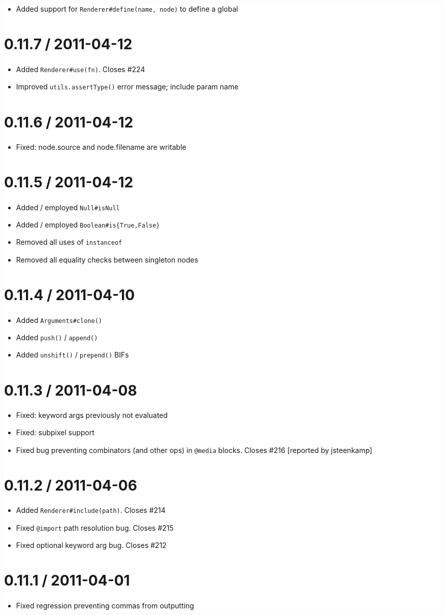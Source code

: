 *   Added support for `Renderer#define(name, node)` to define a global

# 0.11.7 / 2011-04-12

*   Added `Renderer#use(fn)`. Closes #224

*   Improved `utils.assertType()` error message; include param name

# 0.11.6 / 2011-04-12

*   Fixed: node.source and node.filename are writable

# 0.11.5 / 2011-04-12

*   Added / employed `Null#isNull`

*   Added / employed `Boolean#is{True,False}`

*   Removed all uses of `instanceof`

*   Removed all equality checks between singleton nodes

# 0.11.4 / 2011-04-10

*   Added `Arguments#clone()`

*   Added `push()` / `append()`

*   Added `unshift()` / `prepend()` BIFs

# 0.11.3 / 2011-04-08

*   Fixed: keyword args previously not evaluated

*   Fixed: subpixel support

*   Fixed bug preventing combinators (and other ops) in `@media` blocks. Closes #216 \[reported by jsteenkamp\]

# 0.11.2 / 2011-04-06

*   Added `Renderer#include(path)`. Closes #214

*   Fixed `@import` path resolution bug. Closes #215

*   Fixed optional keyword arg bug. Closes #212

# 0.11.1 / 2011-04-01

*   Fixed regression preventing commas from outputting
